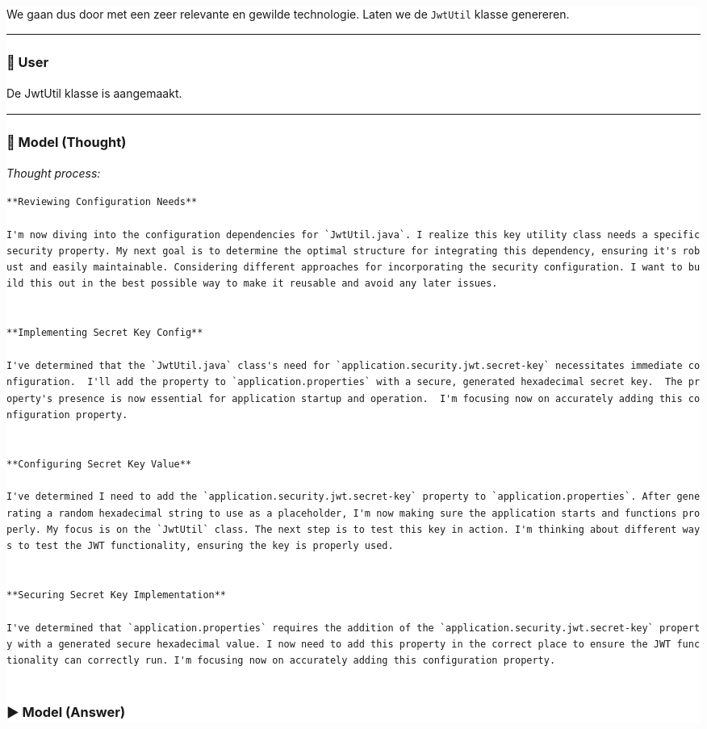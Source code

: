 We gaan dus door met een zeer relevante en gewilde technologie. Laten we de `JwtUtil` klasse genereren.

---

### 👤 User

De JwtUtil klasse is aangemaakt.

---

### 🧠 Model (Thought)

*Thought process:*
```
**Reviewing Configuration Needs**

I'm now diving into the configuration dependencies for `JwtUtil.java`. I realize this key utility class needs a specific security property. My next goal is to determine the optimal structure for integrating this dependency, ensuring it's robust and easily maintainable. Considering different approaches for incorporating the security configuration. I want to build this out in the best possible way to make it reusable and avoid any later issues.


**Implementing Secret Key Config**

I've determined that the `JwtUtil.java` class's need for `application.security.jwt.secret-key` necessitates immediate configuration.  I'll add the property to `application.properties` with a secure, generated hexadecimal secret key.  The property's presence is now essential for application startup and operation.  I'm focusing now on accurately adding this configuration property.


**Configuring Secret Key Value**

I've determined I need to add the `application.security.jwt.secret-key` property to `application.properties`. After generating a random hexadecimal string to use as a placeholder, I'm now making sure the application starts and functions properly. My focus is on the `JwtUtil` class. The next step is to test this key in action. I'm thinking about different ways to test the JWT functionality, ensuring the key is properly used.


**Securing Secret Key Implementation**

I've determined that `application.properties` requires the addition of the `application.security.jwt.secret-key` property with a generated secure hexadecimal value. I now need to add this property in the correct place to ensure the JWT functionality can correctly run. I'm focusing now on accurately adding this configuration property.


```

### ▶️ Model (Answer)

